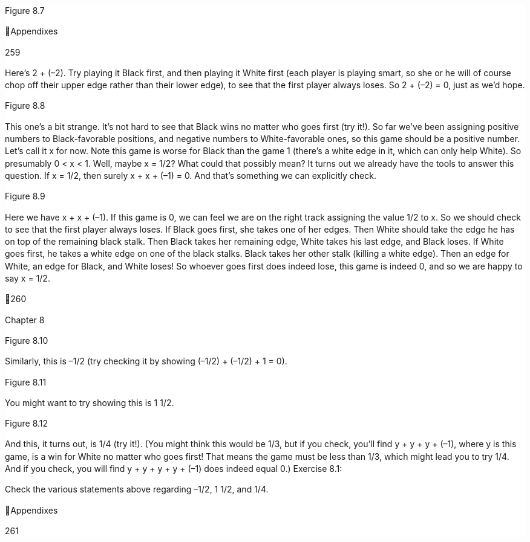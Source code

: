 Figure 8.7

Appendixes

259

Here’s 2 + (–2). Try playing it Black first, and then playing it White first (each player
is playing smart, so she or he will of course chop off their upper edge rather than their
lower edge), to see that the first player always loses. So 2 + (–2) = 0, just as we’d hope.

Figure 8.8

This one’s a bit strange. It’s not hard to see that Black wins no matter who goes
first (try it!). So far we’ve been assigning positive numbers to Black-favorable positions,
and negative numbers to White-favorable ones, so this game should be a positive
number. Let’s call it x for now. Note this game is worse for Black than the game 1
(there’s a white edge in it, which can only help White). So presumably 0 < x < 1.
Well, maybe x = 1/2? What could that possibly mean?
It turns out we already have the tools to answer this question. If x = 1/2, then surely
x + x + (–1) = 0. And that’s something we can explicitly check.

Figure 8.9

Here we have x + x + (–1). If this game is 0, we can feel we are on the right track
assigning the value 1/2 to x.
So we should check to see that the first player always loses. If Black goes first, she
takes one of her edges. Then White should take the edge he has on top of the remaining black stalk. Then Black takes her remaining edge, White takes his last edge, and
Black loses.
If White goes first, he takes a white edge on one of the black stalks. Black takes her
other stalk (killing a white edge). Then an edge for White, an edge for Black, and
White loses! So whoever goes first does indeed lose, this game is indeed 0, and so we
are happy to say x = 1/2.

260

Chapter 8

Figure 8.10

Similarly, this is –1/2 (try checking it by showing (–1/2) + (–1/2) + 1 = 0).

Figure 8.11

You might want to try showing this is 1 1/2.

Figure 8.12

And this, it turns out, is 1/4 (try it!). (You might think this would be 1/3, but if you
check, you’ll find y + y + y + (–1), where y is this game, is a win for White no matter
who goes first! That means the game must be less than 1/3, which might lead you to
try 1/4. And if you check, you will find y + y + y + y + (–1) does indeed equal 0.)
Exercise 8.1:

Check the various statements above regarding –1/2, 1 1/2, and 1/4.

Appendixes

261
